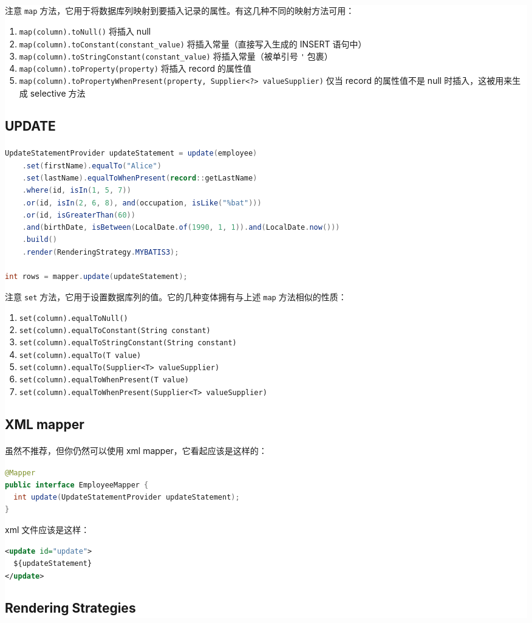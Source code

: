 注意 `map` 方法，它用于将数据库列映射到要插入记录的属性。有这几种不同的映射方法可用：

1. `map(column).toNull()` 将插入 null
2. `map(column).toConstant(constant_value)` 将插入常量（直接写入生成的 INSERT 语句中）
3. `map(column).toStringConstant(constant_value)` 将插入常量（被单引号 `'` 包裹）
4. `map(column).toProperty(property)` 将插入 record 的属性值
5. `map(column).toPropertyWhenPresent(property, Supplier<?> valueSupplier)` 仅当 record 的属性值不是 null 时插入，这被用来生成 selective 方法

## UPDATE

```java
UpdateStatementProvider updateStatement = update(employee)
    .set(firstName).equalTo("Alice")
    .set(lastName).equalToWhenPresent(record::getLastName)
    .where(id, isIn(1, 5, 7))
    .or(id, isIn(2, 6, 8), and(occupation, isLike("%bat")))
    .or(id, isGreaterThan(60))
    .and(birthDate, isBetween(LocalDate.of(1990, 1, 1)).and(LocalDate.now()))
    .build()
    .render(RenderingStrategy.MYBATIS3);

int rows = mapper.update(updateStatement);
```

注意 `set` 方法，它用于设置数据库列的值。它的几种变体拥有与上述 `map` 方法相似的性质：

1. `set(column).equalToNull()`
2. `set(column).equalToConstant(String constant)`
3. `set(column).equalToStringConstant(String constant)`
4. `set(column).equalTo(T value)`
5. `set(column).equalTo(Supplier<T> valueSupplier)`
6. `set(column).equalToWhenPresent(T value)`
7. `set(column).equalToWhenPresent(Supplier<T> valueSupplier)`

## XML mapper

虽然不推荐，但你仍然可以使用 xml mapper，它看起应该是这样的：

```java
@Mapper
public interface EmployeeMapper {
  int update(UpdateStatementProvider updateStatement);
}
```

xml 文件应该是这样：

```xml
<update id="update">
  ${updateStatement}
</update>
```

## Rendering Strategies

